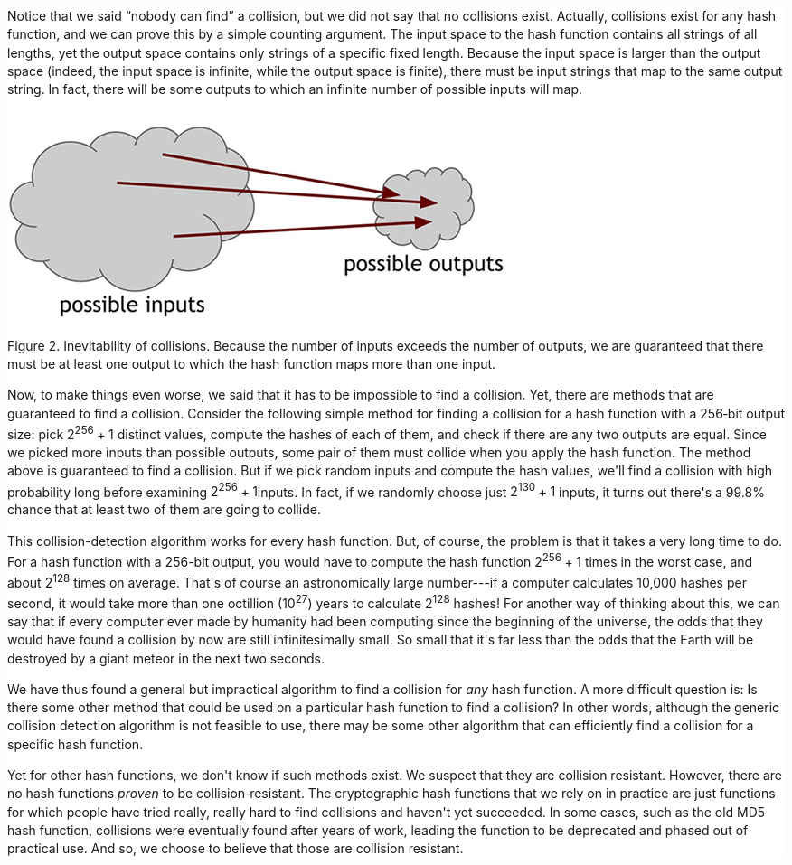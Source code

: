 Notice that we said “nobody can find” a collision, but we did not say that no collisions exist. Actually, collisions exist for any hash function, and we can prove this by a simple counting argument. The input space to the hash function contains all strings of all lengths, yet the output space contains only strings of a specific fixed length. Because the input space is larger than the output space (indeed, the input space is infinite, while the output space is finite), there must be input strings that map to the same output string. In fact, there will be some outputs to which an infinite number of possible inputs will map.

![Figure 2. Inevitability of collisions. Because the number of inputs exceeds the number of outputs, we are guaranteed that there must be at least one output to which the hash function maps more than one input.](media/fig.2.png)

Figure 2. Inevitability of collisions. Because the number of inputs exceeds the number of outputs, we are guaranteed that there must be at least one output to which the hash function maps more than one input.

Now, to make things even worse, we said that it has to be impossible to find a collision. Yet, there are methods that are guaranteed to find a collision. Consider the following simple method for finding a collision for a hash function with a 256‐bit output size: pick $2^{256} + 1$ distinct values, compute the hashes of each of them, and check if there are any two outputs are equal. Since we picked more inputs than possible outputs, some pair of them must collide when you apply the hash function. The method above is guaranteed to find a collision. But if we pick random inputs and compute the hash values, we'll find a collision with high probability long before examining $2^{256} + 1$inputs. In fact, if we randomly choose just $2^{130} + 1$ inputs, it turns out there's a 99.8% chance that at least two of them are going to collide.

This collision-detection algorithm works for every hash function. But, of course, the problem is that it takes a very long time to do. For a hash function with a 256-bit output, you would have to compute the hash function $2^{256} + 1$ times in the worst case, and about $2^{128}$ times on average. That's of course an astronomically large number---if a computer calculates 10,000 hashes per second, it would take more than one octillion ($10^{27}$) years to calculate $2^{128}$ hashes! For another way of thinking about this, we can say that if every computer ever made by humanity had been computing since the beginning of the universe, the odds that they would have found a collision by now are still infinitesimally small. So small that it's far less than the odds that the Earth will be destroyed by a giant meteor in the next two seconds.

We have thus found a general but impractical algorithm to find a collision for *any* hash function. A more difficult question is: Is there some other method that could be used on a particular hash function to find a collision? In other words, although the generic collision detection algorithm is not feasible to use, there may be some other algorithm that can efficiently find a collision for a specific hash function.

Yet for other hash functions, we don't know if such methods exist. We suspect that they are collision resistant. However, there are no hash functions *proven* to be collision‐resistant. The cryptographic hash functions that we rely on in practice are just functions for which people have tried really, really hard to find collisions and haven't yet succeeded. In some cases, such as the old MD5 hash function, collisions were eventually found after years of work, leading the function to be deprecated and phased out of practical use. And so, we choose to believe that those are collision resistant.
